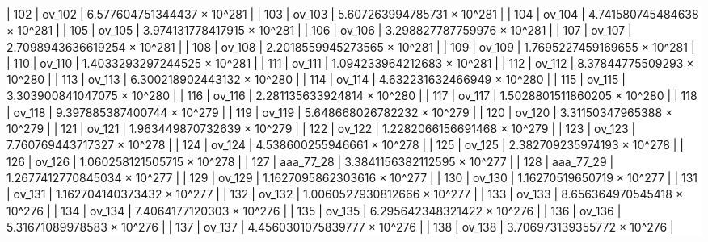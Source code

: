 | 102 | ov_102 | 6.577604751344437 × 10^281 |
| 103 | ov_103 | 5.607263994785731 × 10^281 |
| 104 | ov_104 | 4.741580745484638 × 10^281 |
| 105 | ov_105 | 3.974131778417915 × 10^281 |
| 106 | ov_106 | 3.298827787759976 × 10^281 |
| 107 | ov_107 | 2.7098943636619254 × 10^281 |
| 108 | ov_108 | 2.2018559945273565 × 10^281 |
| 109 | ov_109 | 1.7695227459169655 × 10^281 |
| 110 | ov_110 | 1.4033293297244525 × 10^281 |
| 111 | ov_111 | 1.094233964212683 × 10^281 |
| 112 | ov_112 | 8.37844775509293 × 10^280 |
| 113 | ov_113 | 6.300218902443132 × 10^280 |
| 114 | ov_114 | 4.632231632466949 × 10^280 |
| 115 | ov_115 | 3.303900841047075 × 10^280 |
| 116 | ov_116 | 2.281135633924814 × 10^280 |
| 117 | ov_117 | 1.5028801511860205 × 10^280 |
| 118 | ov_118 | 9.397885387400744 × 10^279 |
| 119 | ov_119 | 5.648668026782232 × 10^279 |
| 120 | ov_120 | 3.31150347965388 × 10^279 |
| 121 | ov_121 | 1.963449870732639 × 10^279 |
| 122 | ov_122 | 1.2282066156691468 × 10^279 |
| 123 | ov_123 | 7.760769443717327 × 10^278 |
| 124 | ov_124 | 4.538600255946661 × 10^278 |
| 125 | ov_125 | 2.382709235974193 × 10^278 |
| 126 | ov_126 | 1.060258121505715 × 10^278 |
| 127 | aaa_77_28 | 3.3841156382112595 × 10^277 |
| 128 | aaa_77_29 | 1.2677412770845034 × 10^277 |
| 129 | ov_129 | 1.1627095862303616 × 10^277 |
| 130 | ov_130 | 1.16270519650719 × 10^277 |
| 131 | ov_131 | 1.162704140373432 × 10^277 |
| 132 | ov_132 | 1.0060527930812666 × 10^277 |
| 133 | ov_133 | 8.656364970545418 × 10^276 |
| 134 | ov_134 | 7.4064177120303 × 10^276 |
| 135 | ov_135 | 6.295642348321422 × 10^276 |
| 136 | ov_136 | 5.31671089978583 × 10^276 |
| 137 | ov_137 | 4.4560301075839777 × 10^276 |
| 138 | ov_138 | 3.706973139355772 × 10^276 |